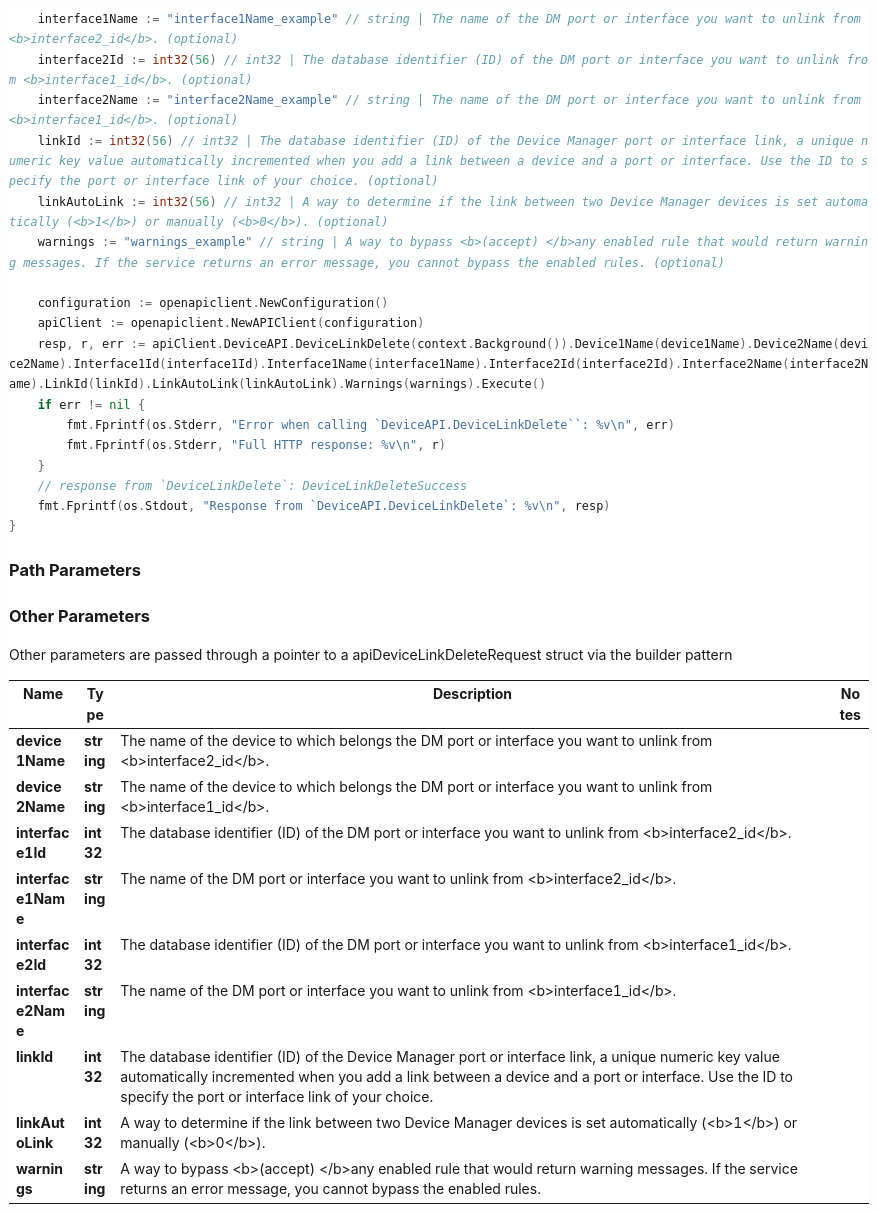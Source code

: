 ```go
	interface1Name := "interface1Name_example" // string | The name of the DM port or interface you want to unlink from <b>interface2_id</b>. (optional)
	interface2Id := int32(56) // int32 | The database identifier (ID) of the DM port or interface you want to unlink from <b>interface1_id</b>. (optional)
	interface2Name := "interface2Name_example" // string | The name of the DM port or interface you want to unlink from <b>interface1_id</b>. (optional)
	linkId := int32(56) // int32 | The database identifier (ID) of the Device Manager port or interface link, a unique numeric key value automatically incremented when you add a link between a device and a port or interface. Use the ID to specify the port or interface link of your choice. (optional)
	linkAutoLink := int32(56) // int32 | A way to determine if the link between two Device Manager devices is set automatically (<b>1</b>) or manually (<b>0</b>). (optional)
	warnings := "warnings_example" // string | A way to bypass <b>(accept) </b>any enabled rule that would return warning messages. If the service returns an error message, you cannot bypass the enabled rules. (optional)

	configuration := openapiclient.NewConfiguration()
	apiClient := openapiclient.NewAPIClient(configuration)
	resp, r, err := apiClient.DeviceAPI.DeviceLinkDelete(context.Background()).Device1Name(device1Name).Device2Name(device2Name).Interface1Id(interface1Id).Interface1Name(interface1Name).Interface2Id(interface2Id).Interface2Name(interface2Name).LinkId(linkId).LinkAutoLink(linkAutoLink).Warnings(warnings).Execute()
	if err != nil {
		fmt.Fprintf(os.Stderr, "Error when calling `DeviceAPI.DeviceLinkDelete``: %v\n", err)
		fmt.Fprintf(os.Stderr, "Full HTTP response: %v\n", r)
	}
	// response from `DeviceLinkDelete`: DeviceLinkDeleteSuccess
	fmt.Fprintf(os.Stdout, "Response from `DeviceAPI.DeviceLinkDelete`: %v\n", resp)
}
```

### Path Parameters



### Other Parameters

Other parameters are passed through a pointer to a apiDeviceLinkDeleteRequest struct via the builder pattern


Name | Type | Description  | Notes
------------- | ------------- | ------------- | -------------
 **device1Name** | **string** | The name of the device to which belongs the DM port or interface you want to unlink from &lt;b&gt;interface2_id&lt;/b&gt;. | 
 **device2Name** | **string** | The name of the device to which belongs the DM port or interface you want to unlink from &lt;b&gt;interface1_id&lt;/b&gt;. | 
 **interface1Id** | **int32** | The database identifier (ID) of the DM port or interface you want to unlink from &lt;b&gt;interface2_id&lt;/b&gt;. | 
 **interface1Name** | **string** | The name of the DM port or interface you want to unlink from &lt;b&gt;interface2_id&lt;/b&gt;. | 
 **interface2Id** | **int32** | The database identifier (ID) of the DM port or interface you want to unlink from &lt;b&gt;interface1_id&lt;/b&gt;. | 
 **interface2Name** | **string** | The name of the DM port or interface you want to unlink from &lt;b&gt;interface1_id&lt;/b&gt;. | 
 **linkId** | **int32** | The database identifier (ID) of the Device Manager port or interface link, a unique numeric key value automatically incremented when you add a link between a device and a port or interface. Use the ID to specify the port or interface link of your choice. | 
 **linkAutoLink** | **int32** | A way to determine if the link between two Device Manager devices is set automatically (&lt;b&gt;1&lt;/b&gt;) or manually (&lt;b&gt;0&lt;/b&gt;). | 
 **warnings** | **string** | A way to bypass &lt;b&gt;(accept) &lt;/b&gt;any enabled rule that would return warning messages. If the service returns an error message, you cannot bypass the enabled rules. | 
